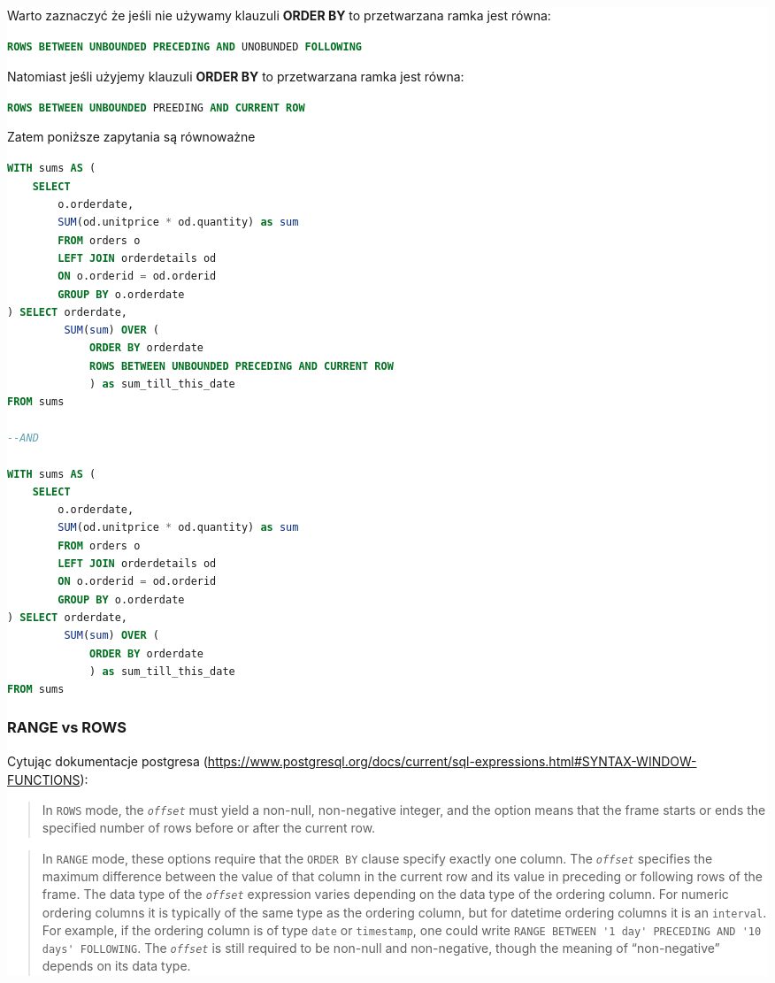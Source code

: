 Warto zaznaczyć że jeśli nie używamy klauzuli **ORDER BY** to przetwarzana ramka jest równa:
```sql
ROWS BETWEEN UNBOUNDED PRECEDING AND UNOBUNDED FOLLOWING
```
Natomiast jeśli użyjemy klauzuli **ORDER BY** to przetwarzana ramka jest równa:
```sql
ROWS BETWEEN UNBOUNDED PREEDING AND CURRENT ROW
```
Zatem poniższe zapytania są równoważne
```sql
WITH sums AS (  
    SELECT  
        o.orderdate,  
        SUM(od.unitprice * od.quantity) as sum  
        FROM orders o  
        LEFT JOIN orderdetails od  
        ON o.orderid = od.orderid  
        GROUP BY o.orderdate  
) SELECT orderdate,  
         SUM(sum) OVER (  
             ORDER BY orderdate  
             ROWS BETWEEN UNBOUNDED PRECEDING AND CURRENT ROW  
             ) as sum_till_this_date  
FROM sums

--AND

WITH sums AS (  
    SELECT  
        o.orderdate,  
        SUM(od.unitprice * od.quantity) as sum  
        FROM orders o  
        LEFT JOIN orderdetails od  
        ON o.orderid = od.orderid  
        GROUP BY o.orderdate  
) SELECT orderdate,  
         SUM(sum) OVER (  
             ORDER BY orderdate  
             ) as sum_till_this_date  
FROM sums
```
### RANGE vs ROWS

Cytując dokumentacje postgresa (https://www.postgresql.org/docs/current/sql-expressions.html#SYNTAX-WINDOW-FUNCTIONS):

> In `ROWS` mode, the _`offset`_ must yield a non-null, non-negative integer, and the option means that the frame starts or ends the specified number of rows before or after the current row.

>In `RANGE` mode, these options require that the `ORDER BY` clause specify exactly one column. The _`offset`_ specifies the maximum difference between the value of that column in the current row and its value in preceding or following rows of the frame. The data type of the _`offset`_ expression varies depending on the data type of the ordering column. For numeric ordering columns it is typically of the same type as the ordering column, but for datetime ordering columns it is an `interval`. For example, if the ordering column is of type `date` or `timestamp`, one could write `RANGE BETWEEN '1 day' PRECEDING AND '10 days' FOLLOWING`. The _`offset`_ is still required to be non-null and non-negative, though the meaning of “non-negative” depends on its data type.
